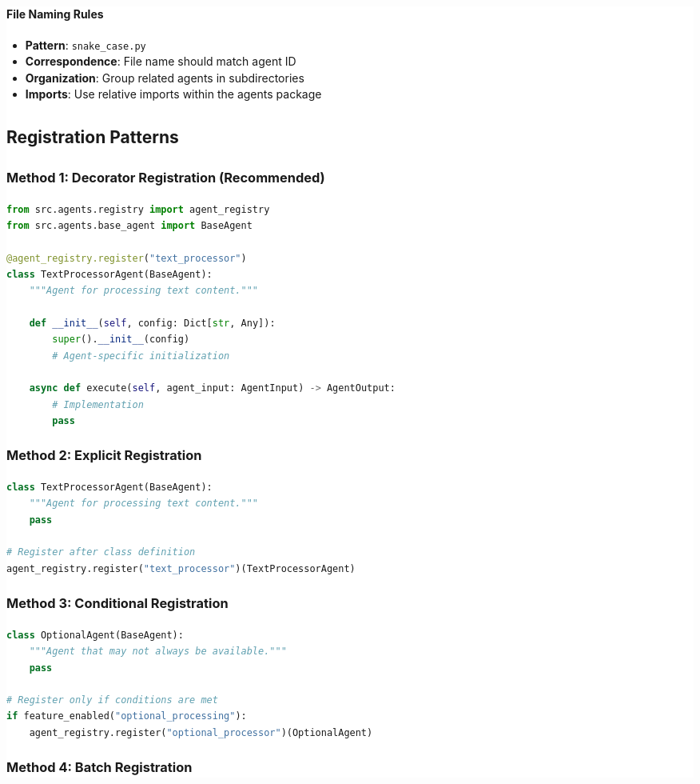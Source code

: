 #### File Naming Rules

- **Pattern**: `snake_case.py`
- **Correspondence**: File name should match agent ID
- **Organization**: Group related agents in subdirectories
- **Imports**: Use relative imports within the agents package

## Registration Patterns

### Method 1: Decorator Registration (Recommended)

```python
from src.agents.registry import agent_registry
from src.agents.base_agent import BaseAgent

@agent_registry.register("text_processor")
class TextProcessorAgent(BaseAgent):
    """Agent for processing text content."""

    def __init__(self, config: Dict[str, Any]):
        super().__init__(config)
        # Agent-specific initialization

    async def execute(self, agent_input: AgentInput) -> AgentOutput:
        # Implementation
        pass
```

### Method 2: Explicit Registration

```python
class TextProcessorAgent(BaseAgent):
    """Agent for processing text content."""
    pass

# Register after class definition
agent_registry.register("text_processor")(TextProcessorAgent)
```

### Method 3: Conditional Registration

```python
class OptionalAgent(BaseAgent):
    """Agent that may not always be available."""
    pass

# Register only if conditions are met
if feature_enabled("optional_processing"):
    agent_registry.register("optional_processor")(OptionalAgent)
```

### Method 4: Batch Registration
